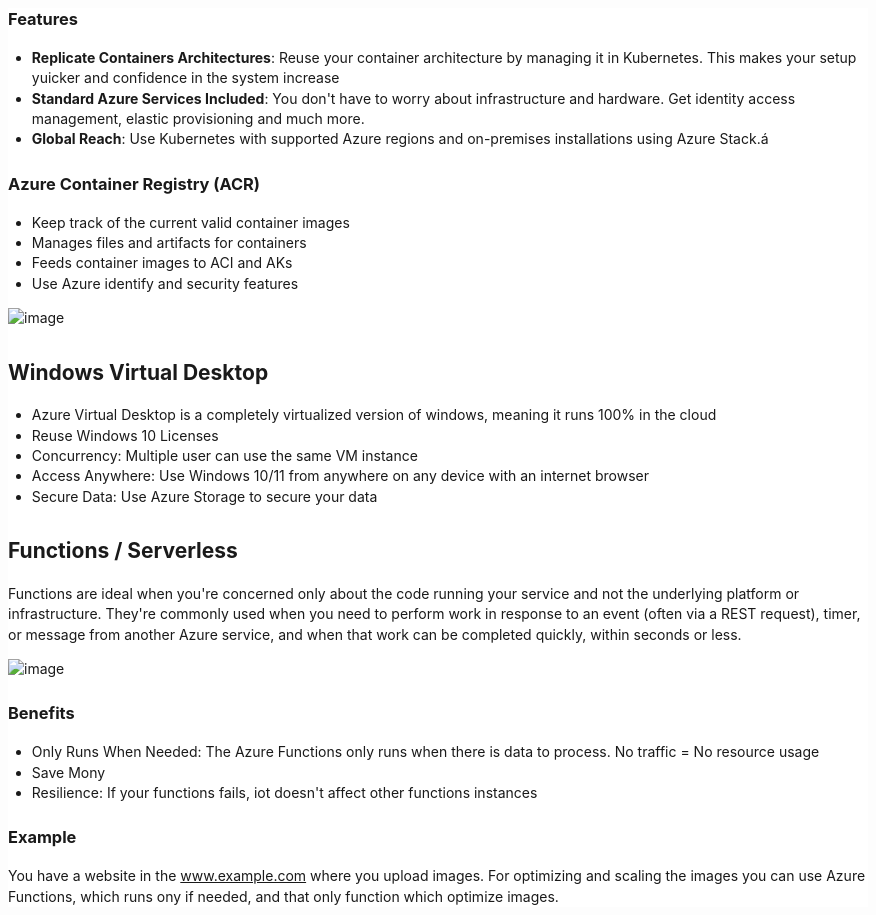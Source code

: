 ### Features
- **Replicate Containers Architectures**: Reuse your container architecture by managing it in Kubernetes. This makes your setup yuicker and confidence in the system increase
- **Standard Azure Services Included**: You don't have to worry about infrastructure and hardware. Get identity access management, elastic provisioning and much more.
- **Global Reach**: Use Kubernetes with supported Azure regions and on-premises installations using Azure Stack.á

### Azure Container Registry (ACR)
- Keep track of the current valid container images
- Manages files and artifacts for containers
- Feeds container images to ACI and AKs
- Use Azure identify and security features

![image](https://user-images.githubusercontent.com/48266482/219695471-277734cd-f0fa-4f14-b0a4-3228b42353ac.png)

## Windows Virtual Desktop
- Azure Virtual Desktop is a completely virtualized version of windows, meaning it runs 100% in the cloud
- Reuse Windows 10 Licenses
- Concurrency: Multiple user can use the same VM instance
- Access Anywhere: Use Windows 10/11 from anywhere on any device with an internet browser
- Secure Data: Use Azure Storage to secure your data

## Functions / Serverless
Functions are ideal when you're concerned only about the code running your service and not the underlying platform or infrastructure. They're commonly used when you need to perform work in response to an event (often via a REST request), timer, or message from another Azure service, and when that work can be completed quickly, within seconds or less.

![image](https://user-images.githubusercontent.com/48266482/223036972-5de32cb9-fd60-4cd1-91ee-788e094fed50.png)

### Benefits
- Only Runs When Needed: The Azure Functions only runs when there is data to process. No traffic = No resource usage
- Save Mony
- Resilience: If your functions fails, iot doesn't affect other functions instances


### Example
You have a website in the www.example.com where you upload images. For optimizing and scaling the images you can use Azure Functions, which runs ony if needed, and that only function which optimize images.


